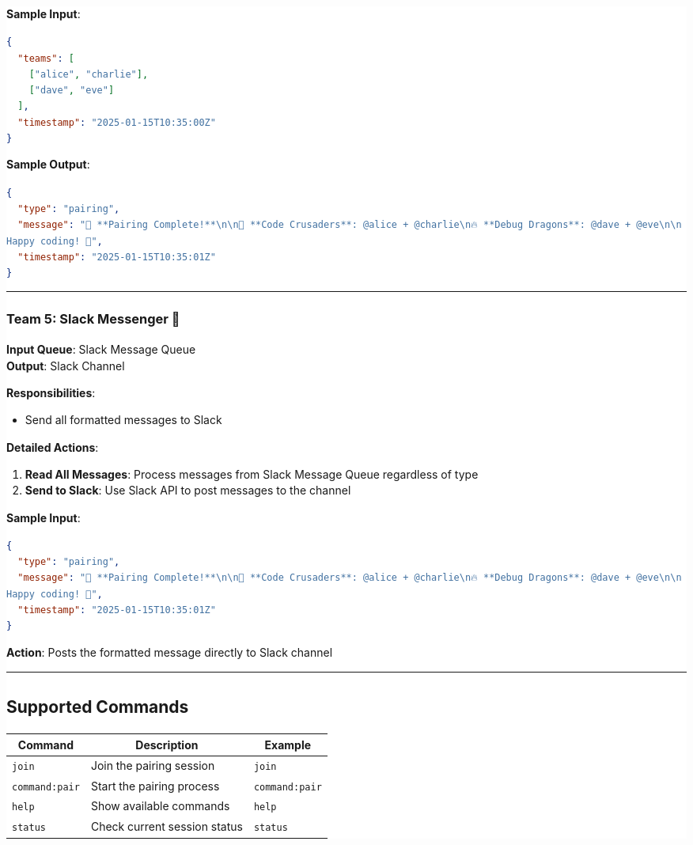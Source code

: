 **Sample Input**:

```json
{
  "teams": [
    ["alice", "charlie"],
    ["dave", "eve"]
  ],
  "timestamp": "2025-01-15T10:35:00Z"
}
```

**Sample Output**:

```json
{
  "type": "pairing",
  "message": "🎯 **Pairing Complete!**\n\n🚀 **Code Crusaders**: @alice + @charlie\n🔥 **Debug Dragons**: @dave + @eve\n\nHappy coding! 🎉",
  "timestamp": "2025-01-15T10:35:01Z"
}
```

---

### **Team 5: Slack Messenger** 💬

**Input Queue**: Slack Message Queue  
**Output**: Slack Channel

**Responsibilities**:

- Send all formatted messages to Slack

**Detailed Actions**:

1. **Read All Messages**: Process messages from Slack Message Queue regardless of type
2. **Send to Slack**: Use Slack API to post messages to the channel

**Sample Input**:

```json
{
  "type": "pairing",
  "message": "🎯 **Pairing Complete!**\n\n🚀 **Code Crusaders**: @alice + @charlie\n🔥 **Debug Dragons**: @dave + @eve\n\nHappy coding! 🎉",
  "timestamp": "2025-01-15T10:35:01Z"
}
```

**Action**: Posts the formatted message directly to Slack channel

---

## Supported Commands

| Command        | Description                  | Example        |
| -------------- | ---------------------------- | -------------- |
| `join`         | Join the pairing session     | `join`         |
| `command:pair` | Start the pairing process    | `command:pair` |
| `help`         | Show available commands      | `help`         |
| `status`       | Check current session status | `status`       |
